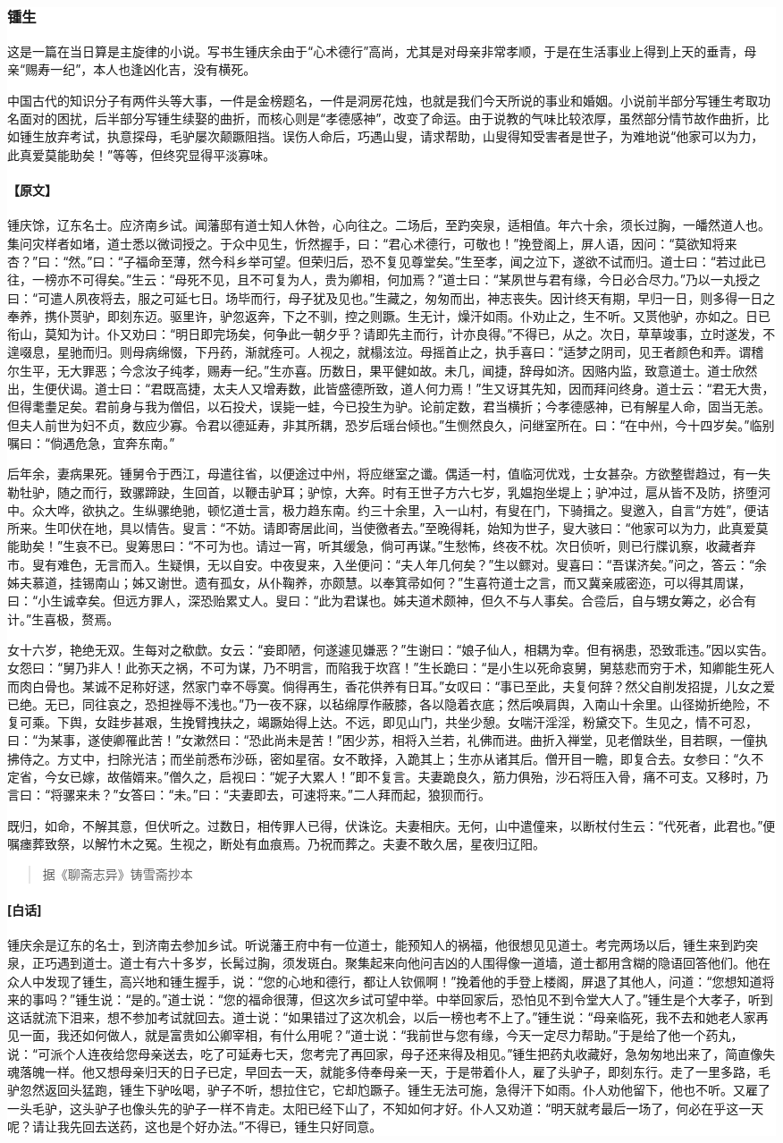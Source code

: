 <script type="text/javascript">
    var head = document.getElementsByTagName('head')[0];
    cssURL = '/public/liao.css';
    linkTag = document.createElement('link');
    linkTag.href = cssURL;
    linkTag.setAttribute('type','text/css');
    linkTag.setAttribute('rel','stylesheet');
    head.appendChild(linkTag);
</script>
### 锺生

这是一篇在当日算是主旋律的小说。写书生锺庆余由于“心术德行”高尚，尤其是对母亲非常孝顺，于是在生活事业上得到上天的垂青，母亲“赐寿一纪”，本人也逢凶化吉，没有横死。

中国古代的知识分子有两件头等大事，一件是金榜题名，一件是洞房花烛，也就是我们今天所说的事业和婚姻。小说前半部分写锺生考取功名面对的困扰，后半部分写锺生续娶的曲折，而核心则是“孝德感神”，改变了命运。由于说教的气味比较浓厚，虽然部分情节故作曲折，比如锺生放弃考试，执意探母，毛驴屡次颠蹶阻挡。误伤人命后，巧遇山叟，请求帮助，山叟得知受害者是世子，为难地说“他家可以为力，此真爱莫能助矣！”等等，但终究显得平淡寡味。

#### 【原文】
<section>
锺庆馀，辽东名士。应济南乡试。闻藩邸有道士知人休咎，心向往之。二场后，至趵突泉，适相值。年六十余，须长过胸，一皤然道人也。集问灾样者如堵，道士悉以微词授之。于众中见生，忻然握手，曰：“君心术德行，可敬也！”挽登阁上，屏人语，因问：“莫欲知将来杏？”曰：“然。”曰：“子福命至薄，然今科乡举可望。但荣归后，恐不复见尊堂矣。”生至孝，闻之泣下，遂欲不试而归。道士曰：“若过此已往，一榜亦不可得矣。”生云：“母死不见，且不可复为人，贵为卿相，何加焉？”道士曰：“某夙世与君有缘，今日必合尽力。”乃以一丸授之曰：“可遣人夙夜将去，服之可延七日。场毕而行，母子犹及见也。”生藏之，匆匆而出，神志丧失。因计终天有期，早归一日，则多得一日之奉养，携仆贳驴，即刻东迈。驱里许，驴忽返奔，下之不驯，控之则蹶。生无计，燥汗如雨。仆劝止之，生不听。又贳他驴，亦如之。日已衔山，莫知为计。仆又劝曰：“明日即完场矣，何争此一朝夕乎？请即先主而行，计亦良得。”不得已，从之。次日，草草竣事，立时遂发，不遑啜息，星驰而归。则母病绵惙，下丹药，渐就痊可。人视之，就榻泫泣。母摇首止之，执手喜曰：“适梦之阴司，见王者颜色和弄。谓稽尔生平，无大罪恶；今念汝子纯孝，赐寿一纪。”生亦喜。历数日，果平健如故。未几，闻捷，辞母如济。因赂内监，致意道士。道士欣然出，生便伏谒。道士曰：“君既高捷，太夫人又增寿数，此皆盛德所致，道人何力焉！”生又讶其先知，因而拜问终身。道士云：“君无大贵，但得耄耋足矣。君前身与我为僧侣，以石投犬，误毙一蛙，今已投生为驴。论前定数，君当横折；今孝德感神，已有解星人命，固当无恙。但夫人前世为妇不贞，数应少寡。令君以德延寿，非其所耦，恐岁后瑶台倾也。”生恻然良久，问继室所在。曰：“在中州，今十四岁矣。”临别嘱曰：“倘遇危急，宜奔东南。”

后年余，妻病果死。锺舅令于西江，母遣往省，以便途过中州，将应继室之谶。偶适一村，值临河优戏，士女甚杂。方欲整辔趋过，有一失勒牡驴，随之而行，致骡蹄趹，生回首，以鞭击驴耳；驴惊，大奔。时有王世子方六七岁，乳媪抱坐堤上；驴冲过，扈从皆不及防，挤堕河中。众大哗，欲执之。生纵骡绝驰，顿忆道士言，极力趋东南。约三十余里，入一山村，有叟在门，下骑揖之。叟邀入，自言“方姓”，便诘所来。生叩伏在地，具以情告。叟言：“不妨。请即寄居此间，当使徼者去。”至晚得耗，始知为世子，叟大骇曰：“他家可以为力，此真爱莫能助矣！”生哀不已。叟筹思曰：“不可为也。请过一宵，听其缓急，倘可再谋。”生愁怖，终夜不枕。次日侦听，则已行牒讥察，收藏者弃市。叟有难色，无言而入。生疑惧，无以自安。中夜叟来，入坐便问：“夫人年几何矣？”生以鳏对。叟喜曰：“吾谋济矣。”问之，答云：“余姊夫慕道，挂锡南山；姊又谢世。遗有孤女，从仆鞠养，亦颇慧。以奉箕帚如何？”生喜符道士之言，而又冀亲戚密迩，可以得其周谋，曰：“小生诚幸矣。但远方罪人，深恐贻累丈人。叟曰：“此为君谋也。姊夫道术颇神，但久不与人事矣。合卺后，自与甥女筹之，必合有计。”生喜极，赘焉。

女十六岁，艳绝无双。生每对之欷歔。女云：“妾即陋，何遂遽见嫌恶？”生谢曰：“娘子仙人，相耦为幸。但有祸患，恐致乖违。”因以实告。女怨曰：“舅乃非人！此弥天之祸，不可为谋，乃不明言，而陷我于坎窞！”生长跪曰：“是小生以死命哀舅，舅慈悲而穷于术，知卿能生死人而肉白骨也。某诚不足称好逑，然家门幸不辱寞。倘得再生，香花供养有日耳。”女叹曰：“事已至此，夫复何辞？然父自削发招提，儿女之爱已绝。无已，同往哀之，恐担挫辱不浅也。”乃一夜不寐，以毡绵厚作蔽膝，各以隐着衣底；然后唤肩舆，入南山十余里。山径拗折绝险，不复可乘。下舆，女跬步甚艰，生挽臂拽扶之，竭蹶始得上达。不远，即见山门，共坐少憩。女喘汗淫淫，粉黛交下。生见之，情不可忍，曰：“为某事，遂使卿罹此苦！”女漱然曰：“恐此尚未是苦！”困少苏，相将入兰若，礼佛而进。曲折入禅堂，见老僧趺坐，目若瞑，一僮执拂侍之。方丈中，扫除光洁；而坐前悉布沙砾，密如星宿。女不敢择，入跪其上；生亦从诸其后。僧开目一瞻，即复合去。女参曰：“久不定省，今女已嫁，故偕婿来。”僧久之，启视曰：“妮子大累人！”即不复言。夫妻跪良久，筋力俱殆，沙石将压入骨，痛不可支。又移时，乃言曰：“将骡来未？”女答曰：“未。”曰：“夫妻即去，可速将来。”二人拜而起，狼狈而行。

既归，如命，不解其意，但伏听之。过数日，相传罪人已得，伏诛讫。夫妻相庆。无何，山中遣僮来，以断杖付生云：“代死者，此君也。”便嘱瘗葬致祭，以解竹木之冤。生视之，断处有血痕焉。乃祝而葬之。夫妻不敢久居，星夜归辽阳。

</section>

> 据《聊斋志异》铸雪斋抄本

#### [白话]
<aside>

锺庆余是辽东的名士，到济南去参加乡试。听说藩王府中有一位道士，能预知人的祸福，他很想见见道士。考完两场以后，锺生来到趵突泉，正巧遇到道士。道士有六十多岁，长髯过胸，须发斑白。聚集起来向他问吉凶的人围得像一道墙，道士都用含糊的隐语回答他们。他在众人中发现了锺生，高兴地和锺生握手，说：“您的心地和德行，都让人钦佩啊！”挽着他的手登上楼阁，屏退了其他人，问道：“您想知道将来的事吗？”锺生说：“是的。”道士说：“您的福命很薄，但这次乡试可望中举。中举回家后，恐怕见不到令堂大人了。”锺生是个大孝子，听到这话就流下泪来，想不参加考试就回去。道士说：“如果错过了这次机会，以后一榜也考不上了。”锺生说：“母亲临死，我不去和她老人家再见一面，我还如何做人，就是富贵如公卿宰相，有什么用呢？”道士说：“我前世与您有缘，今天一定尽力帮助。”于是给了他一个药丸，说：“可派个人连夜给您母亲送去，吃了可延寿七天，您考完了再回家，母子还来得及相见。”锺生把药丸收藏好，急匆匆地出来了，简直像失魂落魄一样。他又想母亲归天的日子已定，早回去一天，就能多侍奉母亲一天，于是带着仆人，雇了头驴子，即刻东行。走了一里多路，毛驴忽然返回头猛跑，锺生下驴吆喝，驴子不听，想拉住它，它却尥蹶子。锺生无法可施，急得汗下如雨。仆人劝他留下，他也不听。又雇了一头毛驴，这头驴子也像头先的驴子一样不肯走。太阳已经下山了，不知如何才好。仆人又劝道：“明天就考最后一场了，何必在乎这一天呢？请让我先回去送药，这也是个好办法。”不得已，锺生只好同意。
